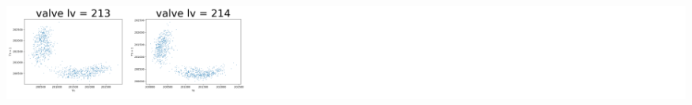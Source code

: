 <img src="plots/2d/10-21-02-09-22-valve_level=213.png" width=150px>
<img src="plots/2d/10-21-02-09-22-valve_level=214.png" width=150px>
